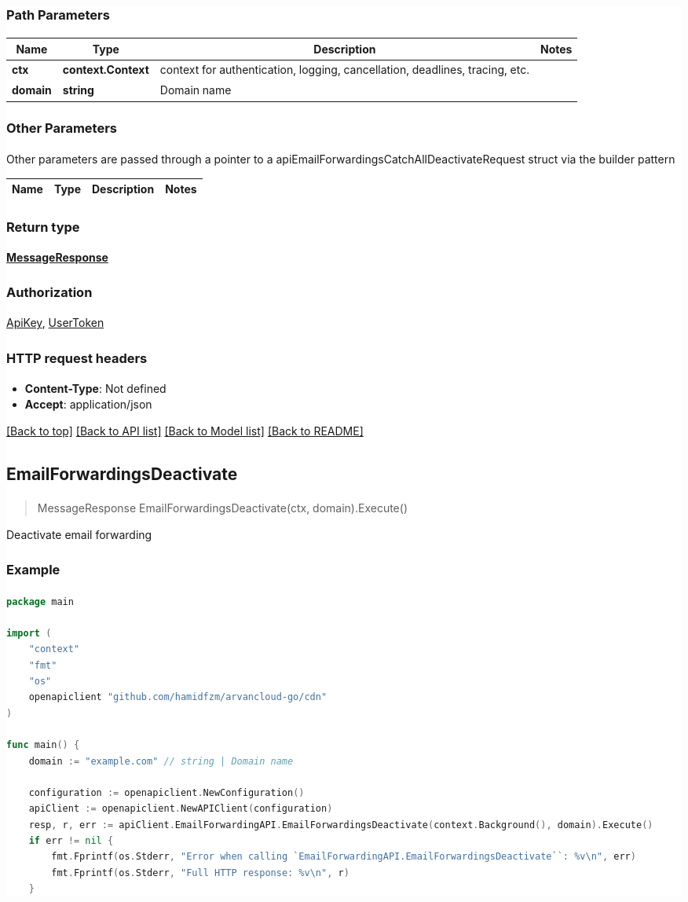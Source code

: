 ### Path Parameters


Name | Type | Description  | Notes
------------- | ------------- | ------------- | -------------
**ctx** | **context.Context** | context for authentication, logging, cancellation, deadlines, tracing, etc.
**domain** | **string** | Domain name | 

### Other Parameters

Other parameters are passed through a pointer to a apiEmailForwardingsCatchAllDeactivateRequest struct via the builder pattern


Name | Type | Description  | Notes
------------- | ------------- | ------------- | -------------


### Return type

[**MessageResponse**](MessageResponse.md)

### Authorization

[ApiKey](../README.md#ApiKey), [UserToken](../README.md#UserToken)

### HTTP request headers

- **Content-Type**: Not defined
- **Accept**: application/json

[[Back to top]](#) [[Back to API list]](../README.md#documentation-for-api-endpoints)
[[Back to Model list]](../README.md#documentation-for-models)
[[Back to README]](../README.md)


## EmailForwardingsDeactivate

> MessageResponse EmailForwardingsDeactivate(ctx, domain).Execute()

Deactivate email forwarding

### Example

```go
package main

import (
    "context"
    "fmt"
    "os"
    openapiclient "github.com/hamidfzm/arvancloud-go/cdn"
)

func main() {
    domain := "example.com" // string | Domain name

    configuration := openapiclient.NewConfiguration()
    apiClient := openapiclient.NewAPIClient(configuration)
    resp, r, err := apiClient.EmailForwardingAPI.EmailForwardingsDeactivate(context.Background(), domain).Execute()
    if err != nil {
        fmt.Fprintf(os.Stderr, "Error when calling `EmailForwardingAPI.EmailForwardingsDeactivate``: %v\n", err)
        fmt.Fprintf(os.Stderr, "Full HTTP response: %v\n", r)
    }
```